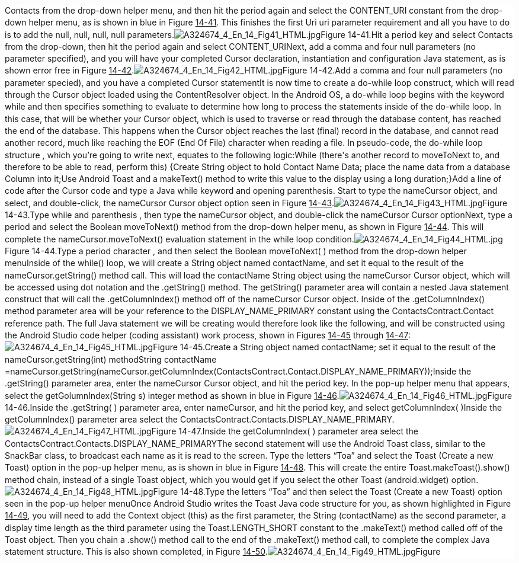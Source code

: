 Contacts from the drop-down helper menu, and then hit the period again and select the CONTENT_URI constant from the drop-down helper menu, as is shown in blue in Figure [14-41](#Fig41). This finishes the first Uri uri parameter requirement and all you have to do is to add the null, null, null, null parameters.![A324674_4_En_14_Fig41_HTML.jpg](A324674_4_En_14_Fig41_HTML.jpg)Figure 14-41.Hit a period key and select Contacts from the drop-down, then hit the period again and select CONTENT_URINext, add a comma and four null parameters (no parameter specified), and you will have your completed Cursor declaration, instantiation and configuration Java statement, as is shown error free in Figure [14-42](#Fig42).![A324674_4_En_14_Fig42_HTML.jpg](A324674_4_En_14_Fig42_HTML.jpg)Figure 14-42.Add a comma and four null parameters (no parameter specied), and you have a completed Cursor statementIt is now time to create a do-while loop construct, which will read through the Cursor object loaded using the ContentResolver object. In the Android OS, a do-while loop begins with the keyword while and then specifies something to evaluate to determine how long to process the statements inside of the do-while loop. In this case, that will be whether your Cursor object, which is used to traverse or read through the database content, has reached the end of the database. This happens when the Cursor object reaches the last (final) record in the database, and cannot read another record, much like reaching the EOF (End Of File) character when reading a file. In pseudo-code, the do-while loop structure , which you’re going to write next, equates to the following logic:While (there's another record to moveToNext to, and therefore to be able to read, perform this) {Create String object to hold Contact Name Data; place the name data from a database Column into it;Use Android Toast and a makeText() method to write this value to the display using a long duration;}Add a line of code after the Cursor code and type a Java while keyword and opening parenthesis. Start to type the nameCursor object, and select, and double-click, the nameCursor Cursor object option seen in Figure [14-43](#Fig43).![A324674_4_En_14_Fig43_HTML.jpg](A324674_4_En_14_Fig43_HTML.jpg)Figure 14-43.Type while and parenthesis , then type the nameCursor object, and double-click the nameCursor Cursor optionNext, type a period and select the Boolean moveToNext() method from the drop-down helper menu, as shown in Figure [14-44](#Fig44). This will complete the nameCursor.moveToNext() evaluation statement in the while loop condition.![A324674_4_En_14_Fig44_HTML.jpg](A324674_4_En_14_Fig44_HTML.jpg)Figure 14-44.Type a period character , and then select the Boolean moveToNext( ) method from the drop-down helper menuInside of the while() loop, we will create a String object named contactName, and set it equal to the result of the nameCursor.getString() method call. This will load the contactName String object using the nameCursor Cursor object, which will be accessed using dot notation and the .getString() method. The getString() parameter area will contain a nested Java statement construct that will call the .getColumnIndex() method off of the nameCursor Cursor object. Inside of the .getColumnIndex() method parameter area will be your reference to the DISPLAY_NAME_PRIMARY constant using the ContactsContract.Contact reference path. The full Java statement we will be creating would therefore look like the following, and will be constructed using the Android Studio code helper (coding assistant) work process, shown in Figures [14-45](#Fig45) through [14-47](#Fig47):![A324674_4_En_14_Fig45_HTML.jpg](A324674_4_En_14_Fig45_HTML.jpg)Figure 14-45.Create a String object named contactName; set it equal to the result of the nameCursor.getString(int) methodString contactName =nameCursor.getString(nameCursor.getColumnIndex(ContactsContract.Contact.DISPLAY_NAME_PRIMARY));Inside the .getString() parameter area, enter the nameCursor Cursor object, and hit the period key. In the pop-up helper menu that appears, select the getGolumnIndex(String s) integer method as shown in blue in Figure [14-46](#Fig46).![A324674_4_En_14_Fig46_HTML.jpg](A324674_4_En_14_Fig46_HTML.jpg)Figure 14-46.Inside the .getString( ) parameter area, enter nameCursor, and hit the period key, and select getColumnIndex( )Inside the getColumnIndex() parameter area select the ContactsContract.Contacts.DISPLAY_NAME_PRIMARY.![A324674_4_En_14_Fig47_HTML.jpg](A324674_4_En_14_Fig47_HTML.jpg)Figure 14-47.Inside the getColumnIndex( ) parameter area select the ContactsContract.Contacts.DISPLAY_NAME_PRIMARYThe second statement will use the Android Toast class, similar to the SnackBar class, to broadcast each name as it is read to the screen. Type the letters “Toa” and select the Toast (Create a new Toast) option in the pop-up helper menu, as is shown in blue in Figure [14-48](#Fig48). This will create the entire Toast.makeToast().show() method chain, instead of a single Toast object, which you would get if you select the other Toast (android.widget) option.![A324674_4_En_14_Fig48_HTML.jpg](A324674_4_En_14_Fig48_HTML.jpg)Figure 14-48.Type the letters “Toa” and then select the Toast (Create a new Toast) option seen in the pop-up helper menuOnce Android Studio writes the Toast Java code structure for you, as shown highlighted in Figure [14-49](#Fig49), you will need to add the Context object (this) as the first parameter, the String (contactName) as the second parameter, a display time length as the third parameter using the Toast.LENGTH_SHORT constant to the .makeText() method called off of the Toast object. Then you chain a .show() method call to the end of the .makeText() method call, to complete the complex Java statement structure. This is also shown completed, in Figure [14-50](#Fig50).![A324674_4_En_14_Fig49_HTML.jpg](A324674_4_En_14_Fig49_HTML.jpg)Figure